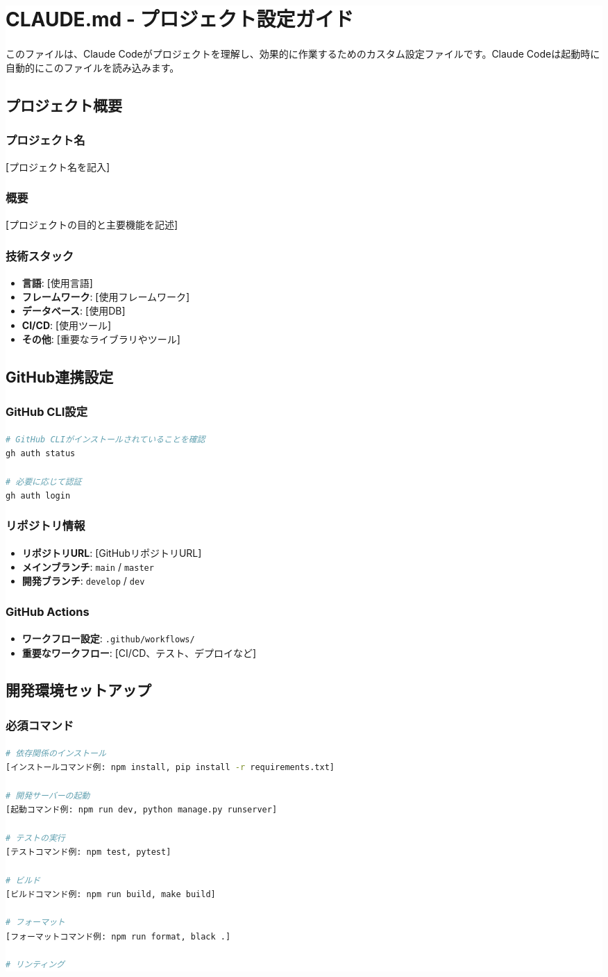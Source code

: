 # CLAUDE.md - プロジェクト設定ガイド

このファイルは、Claude Codeがプロジェクトを理解し、効果的に作業するためのカスタム設定ファイルです。Claude Codeは起動時に自動的にこのファイルを読み込みます。

## プロジェクト概要

### プロジェクト名
[プロジェクト名を記入]

### 概要
[プロジェクトの目的と主要機能を記述]

### 技術スタック
- **言語**: [使用言語]
- **フレームワーク**: [使用フレームワーク]
- **データベース**: [使用DB]
- **CI/CD**: [使用ツール]
- **その他**: [重要なライブラリやツール]

## GitHub連携設定

### GitHub CLI設定
```bash
# GitHub CLIがインストールされていることを確認
gh auth status

# 必要に応じて認証
gh auth login
```

### リポジトリ情報
- **リポジトリURL**: [GitHubリポジトリURL]
- **メインブランチ**: `main` / `master`
- **開発ブランチ**: `develop` / `dev`

### GitHub Actions
- **ワークフロー設定**: `.github/workflows/`
- **重要なワークフロー**: [CI/CD、テスト、デプロイなど]

## 開発環境セットアップ

### 必須コマンド
```bash
# 依存関係のインストール
[インストールコマンド例: npm install, pip install -r requirements.txt]

# 開発サーバーの起動
[起動コマンド例: npm run dev, python manage.py runserver]

# テストの実行
[テストコマンド例: npm test, pytest]

# ビルド
[ビルドコマンド例: npm run build, make build]

# フォーマット
[フォーマットコマンド例: npm run format, black .]

# リンティング
```
